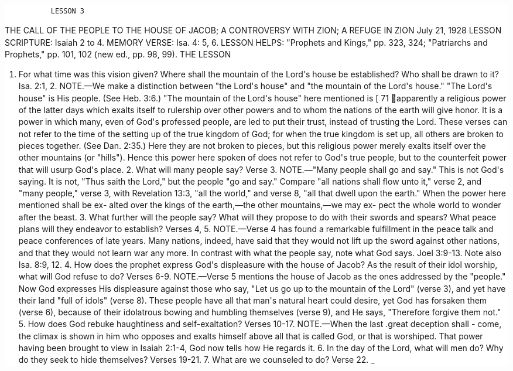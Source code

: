 
               LESSON 3
THE CALL OF THE PEOPLE TO THE HOUSE OF
   JACOB; A CONTROVERSY WITH ZION;
           A REFUGE IN ZION
               July 21, 1928
LESSON SCRIPTURE: Isaiah 2 to 4.
MEMORY VERSE: Isa. 4: 5, 6.
LESSON HELPS: "Prophets and Kings," pp. 323, 324; "Patriarchs and
  Prophets," pp. 101, 102 (new ed., pp. 98, 99).
                            THE LESSON
   1. For what time was this vision given? Where shall the mountain
of the Lord's house be established? Who shall be drawn to it? Isa.
2:1, 2.
  NOTE.—We make a distinction between "the Lord's house" and "the
mountain of the Lord's house." "The Lord's house" is His people. (See
Heb. 3:6.) "The mountain of the Lord's house" here mentioned is
                                [ 71
apparently a religious power of the latter days which exalts itself
to rulership over other powers and to whom the nations of the earth
will give honor. It is a power in which many, even of God's professed
people, are led to put their trust, instead of trusting the Lord.
     These verses can not refer to the time of the setting up of the true
kingdom of God; for when the true kingdom is set up, all others are
broken to pieces together. (See Dan. 2:35.) Here they are not broken
to pieces, but this religious power merely exalts itself over the other
mountains (or "hills"). Hence this power here spoken of does not refer
to God's true people, but to the counterfeit power that will usurp
God's place.
     2. What will many people say? Verse 3.
    NOTE.—"Many people shall go and say." This is not God's saying.
It is not, "Thus saith the Lord," but the people "go and say."
    Compare "all nations shall flow unto it," verse 2, and "many people,"
verse 3, with Revelation 13:3, "all the world," and verse 8, "all that
dwell upon the earth." When the power here mentioned shall be ex-
alted over the kings of the earth,—the other mountains,—we may ex-
pect the whole world to wonder after the beast.
    3. What further will the people say? What will they propose to
do with their swords and spears? What peace plans will they endeavor
to establish? Verses 4, 5.
    NOTE.—Verse 4 has found a remarkable fulfillment in the peace
talk and peace conferences of late years. Many nations, indeed, have
said that they would not lift up the sword against other nations, and
that they would not learn war any more. In contrast with what the
people say, note what God says. Joel 3:9-13. Note also Isa. 8:9, 12.
    4. How does the prophet express God's displeasure with the house
of Jacob? As the result of their idol worship, what will God refuse
to do? Verses 6-9.
    NOTE.—Verse 5 mentions the house of Jacob as the ones addressed
by the "people." Now God expresses His displeasure against those who
say, "Let us go up to the mountain of the Lord" (verse 3), and yet
have their land "full of idols" (verse 8). These people have all that
man's natural heart could desire, yet God has forsaken them (verse 6),
because of their idolatrous bowing and humbling themselves (verse 9),
and He says, "Therefore forgive them not."
    5. How does God rebuke haughtiness and self-exaltation? Verses
10-17.
    NOTE.—When the last .great deception shall - come, the climax is
shown in him who opposes and exalts himself above all that is called
God, or that is worshiped. That power having been brought to view
in Isaiah 2:1-4, God now tells how He regards it.
    6. In the day of the Lord, what will men do? Why do they seek
to hide themselves? Verses 19-21.
    7. What are we counseled to do? Verse 22. _